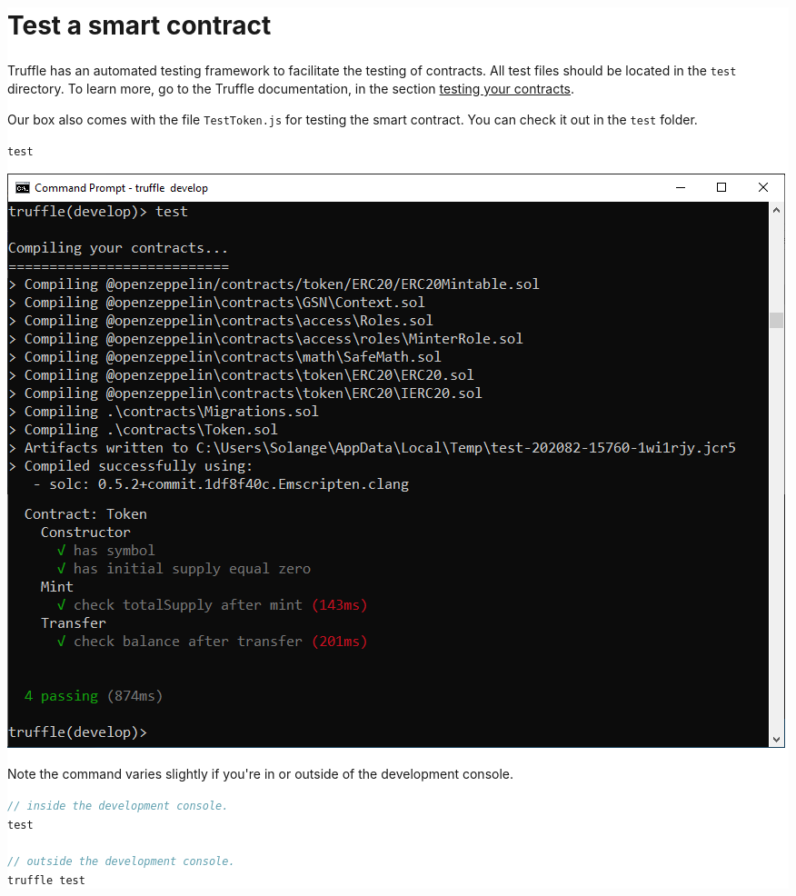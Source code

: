 # Test a smart contract

Truffle has an automated testing framework to facilitate the testing of contracts.
All test files should be located in the `test` directory.
To learn more, go to the Truffle documentation, in the section [testing your contracts](https://www.trufflesuite.com/docs/truffle/testing/testing-your-contracts).

Our box also comes with the file `TestToken.js` for testing the smart contract. 
You can check it out in the `test` folder.

```javascript
test
```

![test](../../images/rsk-token-box/image-05.png)

Note the command varies slightly if you're in or outside of the development console.

```javascript
// inside the development console.
test

// outside the development console.
truffle test
```
